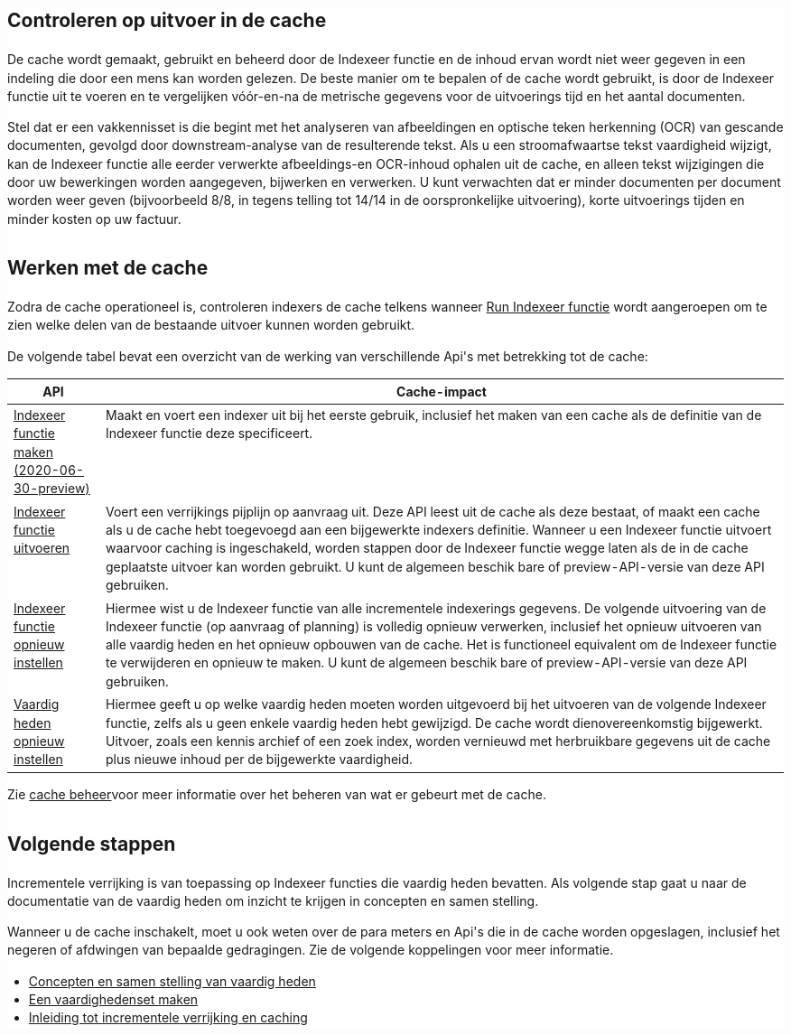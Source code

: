 ## <a name="checking-for-cached-output"></a>Controleren op uitvoer in de cache

De cache wordt gemaakt, gebruikt en beheerd door de Indexeer functie en de inhoud ervan wordt niet weer gegeven in een indeling die door een mens kan worden gelezen. De beste manier om te bepalen of de cache wordt gebruikt, is door de Indexeer functie uit te voeren en te vergelijken vóór-en-na de metrische gegevens voor de uitvoerings tijd en het aantal documenten. 

Stel dat er een vakkennisset is die begint met het analyseren van afbeeldingen en optische teken herkenning (OCR) van gescande documenten, gevolgd door downstream-analyse van de resulterende tekst. Als u een stroomafwaartse tekst vaardigheid wijzigt, kan de Indexeer functie alle eerder verwerkte afbeeldings-en OCR-inhoud ophalen uit de cache, en alleen tekst wijzigingen die door uw bewerkingen worden aangegeven, bijwerken en verwerken. U kunt verwachten dat er minder documenten per document worden weer geven (bijvoorbeeld 8/8, in tegens telling tot 14/14 in de oorspronkelijke uitvoering), korte uitvoerings tijden en minder kosten op uw factuur.

## <a name="working-with-the-cache"></a>Werken met de cache

Zodra de cache operationeel is, controleren indexers de cache telkens wanneer [Run Indexeer functie](/rest/api/searchservice/run-indexer) wordt aangeroepen om te zien welke delen van de bestaande uitvoer kunnen worden gebruikt. 

De volgende tabel bevat een overzicht van de werking van verschillende Api's met betrekking tot de cache:

| API           | Cache-impact     |
|---------------|------------------|
| [Indexeer functie maken (2020-06-30-preview)](/rest/api/searchservice/preview-api/create-indexer) | Maakt en voert een indexer uit bij het eerste gebruik, inclusief het maken van een cache als de definitie van de Indexeer functie deze specificeert. |
| [Indexeer functie uitvoeren](/rest/api/searchservice/run-indexer) | Voert een verrijkings pijplijn op aanvraag uit. Deze API leest uit de cache als deze bestaat, of maakt een cache als u de cache hebt toegevoegd aan een bijgewerkte indexers definitie. Wanneer u een Indexeer functie uitvoert waarvoor caching is ingeschakeld, worden stappen door de Indexeer functie wegge laten als de in de cache geplaatste uitvoer kan worden gebruikt. U kunt de algemeen beschik bare of preview-API-versie van deze API gebruiken.|
| [Indexeer functie opnieuw instellen](/rest/api/searchservice/reset-indexer)| Hiermee wist u de Indexeer functie van alle incrementele indexerings gegevens. De volgende uitvoering van de Indexeer functie (op aanvraag of planning) is volledig opnieuw verwerken, inclusief het opnieuw uitvoeren van alle vaardig heden en het opnieuw opbouwen van de cache. Het is functioneel equivalent om de Indexeer functie te verwijderen en opnieuw te maken. U kunt de algemeen beschik bare of preview-API-versie van deze API gebruiken.|
| [Vaardig heden opnieuw instellen](/rest/api/searchservice/preview-api/reset-skills) | Hiermee geeft u op welke vaardig heden moeten worden uitgevoerd bij het uitvoeren van de volgende Indexeer functie, zelfs als u geen enkele vaardig heden hebt gewijzigd. De cache wordt dienovereenkomstig bijgewerkt. Uitvoer, zoals een kennis archief of een zoek index, worden vernieuwd met herbruikbare gegevens uit de cache plus nieuwe inhoud per de bijgewerkte vaardigheid. |

Zie [cache beheer](cognitive-search-incremental-indexing-conceptual.md#cache-management)voor meer informatie over het beheren van wat er gebeurt met de cache.

## <a name="next-steps"></a>Volgende stappen

Incrementele verrijking is van toepassing op Indexeer functies die vaardig heden bevatten. Als volgende stap gaat u naar de documentatie van de vaardig heden om inzicht te krijgen in concepten en samen stelling. 

Wanneer u de cache inschakelt, moet u ook weten over de para meters en Api's die in de cache worden opgeslagen, inclusief het negeren of afdwingen van bepaalde gedragingen. Zie de volgende koppelingen voor meer informatie.

+ [Concepten en samen stelling van vaardig heden](cognitive-search-working-with-skillsets.md)
+ [Een vaardighedenset maken](cognitive-search-defining-skillset.md)
+ [Inleiding tot incrementele verrijking en caching](cognitive-search-incremental-indexing-conceptual.md)